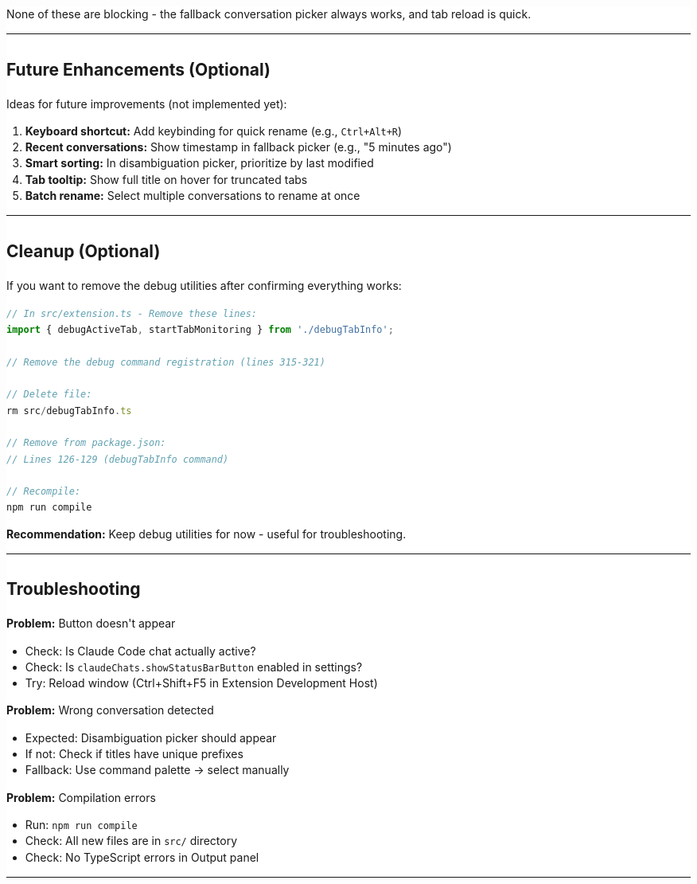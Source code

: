 None of these are blocking - the fallback conversation picker always works, and tab reload is quick.

---

## Future Enhancements (Optional)

Ideas for future improvements (not implemented yet):

1. **Keyboard shortcut:** Add keybinding for quick rename (e.g., `Ctrl+Alt+R`)
2. **Recent conversations:** Show timestamp in fallback picker (e.g., "5 minutes ago")
3. **Smart sorting:** In disambiguation picker, prioritize by last modified
4. **Tab tooltip:** Show full title on hover for truncated tabs
5. **Batch rename:** Select multiple conversations to rename at once

---

## Cleanup (Optional)

If you want to remove the debug utilities after confirming everything works:

```typescript
// In src/extension.ts - Remove these lines:
import { debugActiveTab, startTabMonitoring } from './debugTabInfo';

// Remove the debug command registration (lines 315-321)

// Delete file:
rm src/debugTabInfo.ts

// Remove from package.json:
// Lines 126-129 (debugTabInfo command)

// Recompile:
npm run compile
```

**Recommendation:** Keep debug utilities for now - useful for troubleshooting.

---

## Troubleshooting

**Problem:** Button doesn't appear
- Check: Is Claude Code chat actually active?
- Check: Is `claudeChats.showStatusBarButton` enabled in settings?
- Try: Reload window (Ctrl+Shift+F5 in Extension Development Host)

**Problem:** Wrong conversation detected
- Expected: Disambiguation picker should appear
- If not: Check if titles have unique prefixes
- Fallback: Use command palette → select manually

**Problem:** Compilation errors
- Run: `npm run compile`
- Check: All new files are in `src/` directory
- Check: No TypeScript errors in Output panel

---